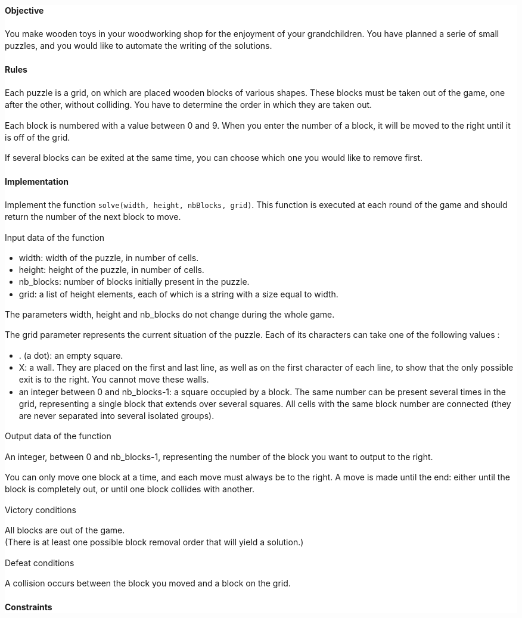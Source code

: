 #### Objective

You make wooden toys in your woodworking shop for the enjoyment of your grandchildren. You have planned a serie of small puzzles, and you would like to automate the writing of the solutions.

#### Rules

Each puzzle is a grid, on which are placed wooden blocks of various shapes. These blocks must be taken out of the game, one after the other, without colliding. You have to determine the order in which they are taken out.

Each block is numbered with a value between 0 and 9. When you enter the number of a block, it will be moved to the right until it is off of the grid.

If several blocks can be exited at the same time, you can choose which one you would like to remove first.

#### Implementation

Implement the function `solve(width, height, nbBlocks, grid)`. This function is executed at each round of the game and should return the number of the next block to move.

Input data of the function

- width: width of the puzzle, in number of cells.
- height: height of the puzzle, in number of cells.
- nb_blocks: number of blocks initially present in the puzzle.
- grid: a list of height elements, each of which is a string with a size equal to width.

The parameters width, height and nb_blocks do not change during the whole game.

The grid parameter represents the current situation of the puzzle. Each of its characters can take one of the following values :

- . (a dot): an empty square.
- X: a wall. They are placed on the first and last line, as well as on the first character of each line, to show that the only possible exit is to the right. You cannot move these walls.
- an integer between 0 and nb_blocks-1: a square occupied by a block. The same number can be present several times in the grid, representing a single block that extends over several squares. All cells with the same block number are connected (they are never separated into several isolated groups).

Output data of the function

An integer, between 0 and nb_blocks-1, representing the number of the block you want to output to the right.

You can only move one block at a time, and each move must always be to the right. A move is made until the end: either until the block is completely out, or until one block collides with another.

Victory conditions

All blocks are out of the game.  
(There is at least one possible block removal order that will yield a solution.)

Defeat conditions

A collision occurs between the block you moved and a block on the grid.

#### Constraints
